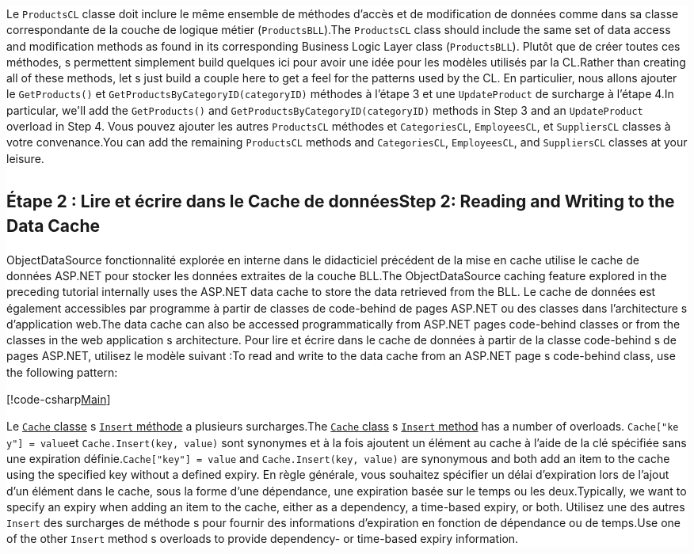 <span data-ttu-id="16eb8-134">Le `ProductsCL` classe doit inclure le même ensemble de méthodes d’accès et de modification de données comme dans sa classe correspondante de la couche de logique métier (`ProductsBLL`).</span><span class="sxs-lookup"><span data-stu-id="16eb8-134">The `ProductsCL` class should include the same set of data access and modification methods as found in its corresponding Business Logic Layer class (`ProductsBLL`).</span></span> <span data-ttu-id="16eb8-135">Plutôt que de créer toutes ces méthodes, s permettent simplement build quelques ici pour avoir une idée pour les modèles utilisés par la CL.</span><span class="sxs-lookup"><span data-stu-id="16eb8-135">Rather than creating all of these methods, let s just build a couple here to get a feel for the patterns used by the CL.</span></span> <span data-ttu-id="16eb8-136">En particulier, nous allons ajouter le `GetProducts()` et `GetProductsByCategoryID(categoryID)` méthodes à l’étape 3 et une `UpdateProduct` de surcharge à l’étape 4.</span><span class="sxs-lookup"><span data-stu-id="16eb8-136">In particular, we'll add the `GetProducts()` and `GetProductsByCategoryID(categoryID)` methods in Step 3 and an `UpdateProduct` overload in Step 4.</span></span> <span data-ttu-id="16eb8-137">Vous pouvez ajouter les autres `ProductsCL` méthodes et `CategoriesCL`, `EmployeesCL`, et `SuppliersCL` classes à votre convenance.</span><span class="sxs-lookup"><span data-stu-id="16eb8-137">You can add the remaining `ProductsCL` methods and `CategoriesCL`, `EmployeesCL`, and `SuppliersCL` classes at your leisure.</span></span>

## <a name="step-2-reading-and-writing-to-the-data-cache"></a><span data-ttu-id="16eb8-138">Étape 2 : Lire et écrire dans le Cache de données</span><span class="sxs-lookup"><span data-stu-id="16eb8-138">Step 2: Reading and Writing to the Data Cache</span></span>

<span data-ttu-id="16eb8-139">ObjectDataSource fonctionnalité explorée en interne dans le didacticiel précédent de la mise en cache utilise le cache de données ASP.NET pour stocker les données extraites de la couche BLL.</span><span class="sxs-lookup"><span data-stu-id="16eb8-139">The ObjectDataSource caching feature explored in the preceding tutorial internally uses the ASP.NET data cache to store the data retrieved from the BLL.</span></span> <span data-ttu-id="16eb8-140">Le cache de données est également accessibles par programme à partir de classes de code-behind de pages ASP.NET ou des classes dans l’architecture s d’application web.</span><span class="sxs-lookup"><span data-stu-id="16eb8-140">The data cache can also be accessed programmatically from ASP.NET pages code-behind classes or from the classes in the web application s architecture.</span></span> <span data-ttu-id="16eb8-141">Pour lire et écrire dans le cache de données à partir de la classe code-behind s de pages ASP.NET, utilisez le modèle suivant :</span><span class="sxs-lookup"><span data-stu-id="16eb8-141">To read and write to the data cache from an ASP.NET page s code-behind class, use the following pattern:</span></span>


[!code-csharp[Main](caching-data-in-the-architecture-cs/samples/sample1.cs)]

<span data-ttu-id="16eb8-142">Le [ `Cache` classe](https://msdn.microsoft.com/en-us/library/system.web.caching.cache.aspx) s [ `Insert` méthode](https://msdn.microsoft.com/en-us/library/system.web.caching.cache.insert.aspx) a plusieurs surcharges.</span><span class="sxs-lookup"><span data-stu-id="16eb8-142">The [`Cache` class](https://msdn.microsoft.com/en-us/library/system.web.caching.cache.aspx) s [`Insert` method](https://msdn.microsoft.com/en-us/library/system.web.caching.cache.insert.aspx) has a number of overloads.</span></span> <span data-ttu-id="16eb8-143">`Cache["key"] = value`et `Cache.Insert(key, value)` sont synonymes et à la fois ajoutent un élément au cache à l’aide de la clé spécifiée sans une expiration définie.</span><span class="sxs-lookup"><span data-stu-id="16eb8-143">`Cache["key"] = value` and `Cache.Insert(key, value)` are synonymous and both add an item to the cache using the specified key without a defined expiry.</span></span> <span data-ttu-id="16eb8-144">En règle générale, vous souhaitez spécifier un délai d’expiration lors de l’ajout d’un élément dans le cache, sous la forme d’une dépendance, une expiration basée sur le temps ou les deux.</span><span class="sxs-lookup"><span data-stu-id="16eb8-144">Typically, we want to specify an expiry when adding an item to the cache, either as a dependency, a time-based expiry, or both.</span></span> <span data-ttu-id="16eb8-145">Utilisez une des autres `Insert` des surcharges de méthode s pour fournir des informations d’expiration en fonction de dépendance ou de temps.</span><span class="sxs-lookup"><span data-stu-id="16eb8-145">Use one of the other `Insert` method s overloads to provide dependency- or time-based expiry information.</span></span>
